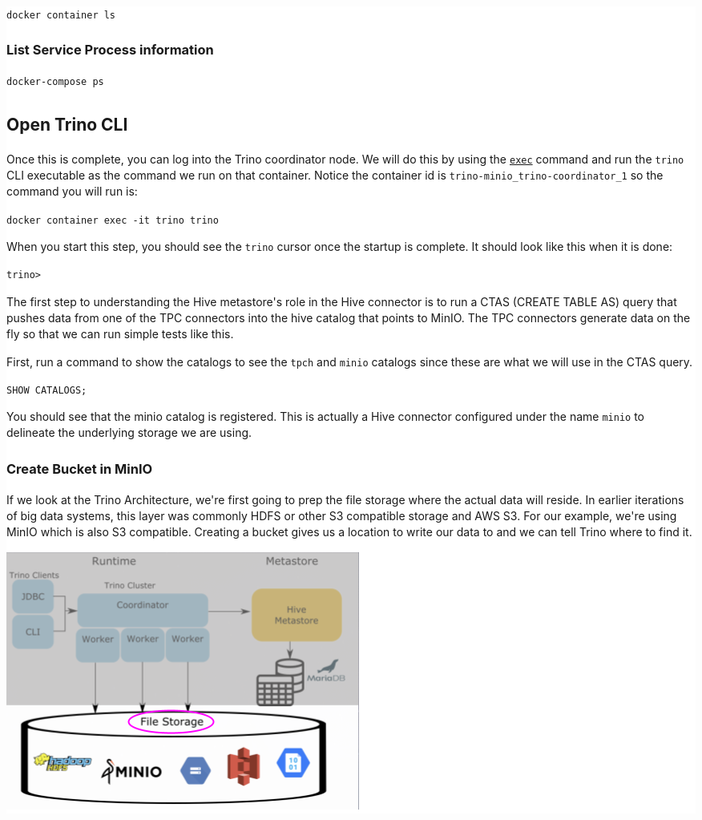 `docker container ls`

### List Service Process information

`docker-compose ps`

## Open Trino CLI

Once this is complete, you can log into the Trino coordinator node. We will
do this by using the [`exec`](https://docs.docker.com/engine/reference/commandline/exec/)
command and run the `trino` CLI executable as the command we run on that
container. Notice the container id is `trino-minio_trino-coordinator_1` so the
command you will run is:

```
docker container exec -it trino trino
```

When you start this step, you should see the `trino` cursor once the startup
is complete. It should look like this when it is done:
```
trino>
```
 
The first step to understanding the Hive metastore's role in the Hive
connector is to run a CTAS (CREATE TABLE AS) query that pushes data from one of
the TPC connectors into the hive catalog that points to MinIO. The TPC
connectors generate data on the fly so that we can run simple tests like this.

First, run a command to show the catalogs to see the `tpch` and `minio` catalogs
since these are what we will use in the CTAS query.

```
SHOW CATALOGS;
```

You should see that the minio catalog is registered. This is actually a Hive
connector configured under the name `minio` to delineate the underlying storage
we are using.

### Create Bucket in MinIO

If we look at the Trino Architecture, we're first going to prep the file storage
where the actual data will reside. In earlier iterations of big data systems,
this layer was commonly HDFS or other S3 compatible storage and AWS S3. For our
example, we're using MinIO which is also S3 compatible. Creating a bucket gives
us a location to write our data to and we can tell Trino where to find it.

![Storage](./assets/storage.png)
